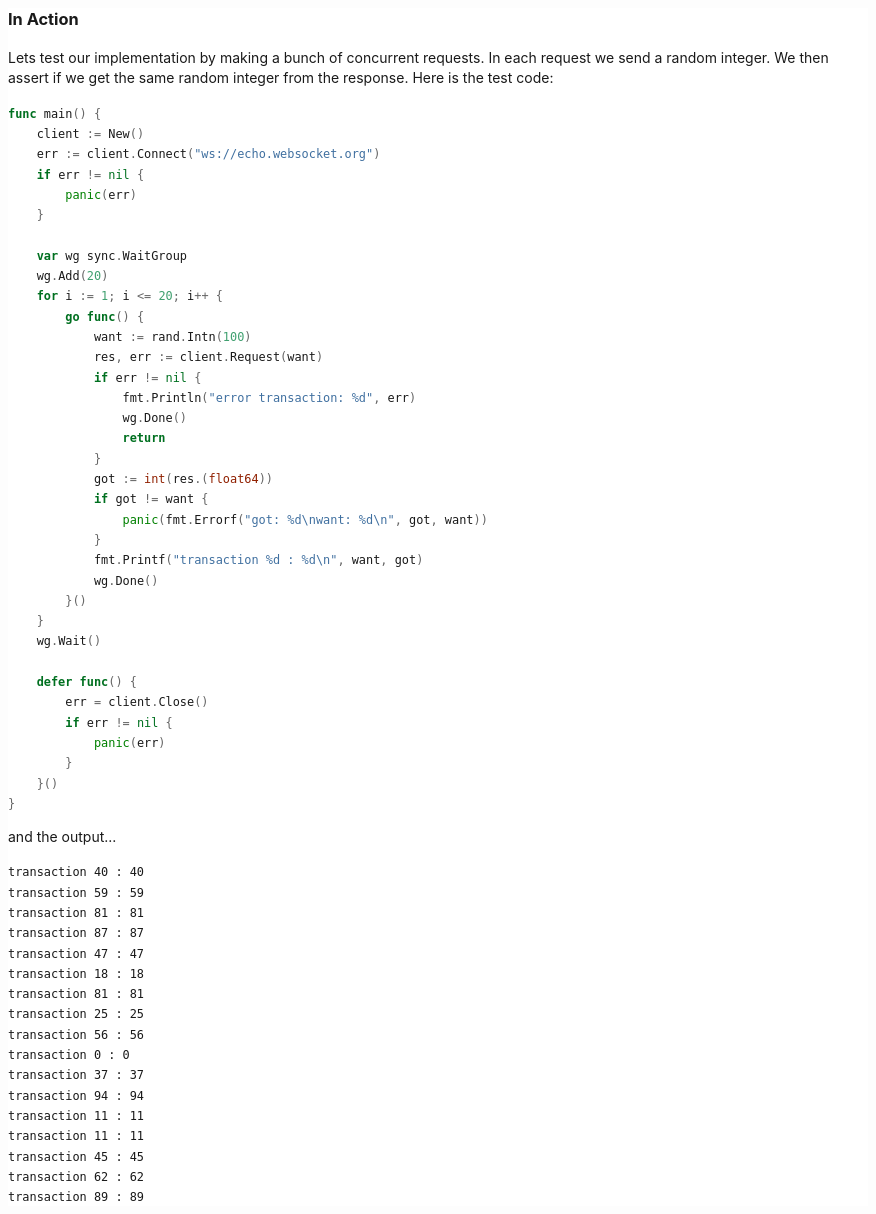 ### In Action

Lets test our implementation by making a bunch of concurrent requests. In each request we send a random integer. We then assert if we get the same random integer from the response. Here is the test code:

```go
func main() {
	client := New()
	err := client.Connect("ws://echo.websocket.org")
	if err != nil {
		panic(err)
	}

	var wg sync.WaitGroup
	wg.Add(20)
	for i := 1; i <= 20; i++ {
		go func() {
			want := rand.Intn(100)
			res, err := client.Request(want)
			if err != nil {
				fmt.Println("error transaction: %d", err)
				wg.Done()
				return
			}
			got := int(res.(float64))
			if got != want {
				panic(fmt.Errorf("got: %d\nwant: %d\n", got, want))
			}
			fmt.Printf("transaction %d : %d\n", want, got)
			wg.Done()
		}()
	}
	wg.Wait()

	defer func() {
		err = client.Close()
		if err != nil {
			panic(err)
		}
	}()
}

```

and the output...

```text
transaction 40 : 40
transaction 59 : 59
transaction 81 : 81
transaction 87 : 87
transaction 47 : 47
transaction 18 : 18
transaction 81 : 81
transaction 25 : 25
transaction 56 : 56
transaction 0 : 0
transaction 37 : 37
transaction 94 : 94
transaction 11 : 11
transaction 11 : 11
transaction 45 : 45
transaction 62 : 62
transaction 89 : 89
```